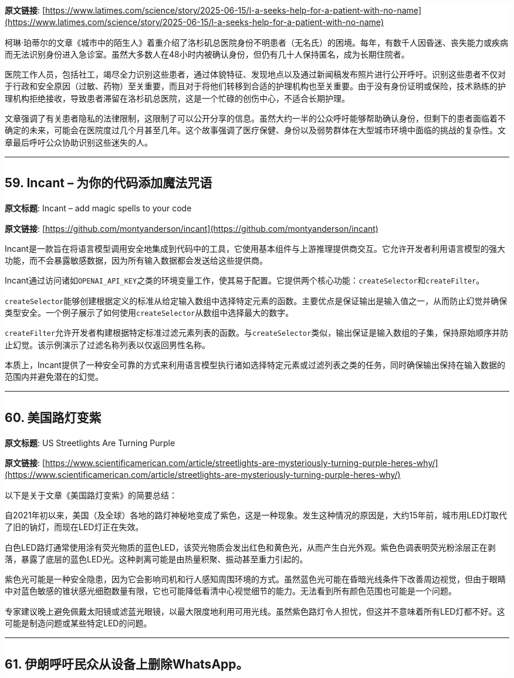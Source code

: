**原文链接**: [https://www.latimes.com/science/story/2025-06-15/l-a-seeks-help-for-a-patient-with-no-name](https://www.latimes.com/science/story/2025-06-15/l-a-seeks-help-for-a-patient-with-no-name)

柯琳·珀蒂尔的文章《城市中的陌生人》着重介绍了洛杉矶总医院身份不明患者（无名氏）的困境。每年，有数千人因昏迷、丧失能力或疾病而无法识别身份进入急诊室。虽然大多数人在48小时内被确认身份，但仍有几十人保持匿名，成为长期住院者。

医院工作人员，包括社工，竭尽全力识别这些患者，通过体貌特征、发现地点以及通过新闻稿发布照片进行公开呼吁。识别这些患者不仅对于行政和安全原因（过敏、药物）至关重要，而且对于将他们转移到合适的护理机构也至关重要。由于没有身份证明或保险，技术熟练的护理机构拒绝接收，导致患者滞留在洛杉矶总医院，这是一个忙碌的创伤中心，不适合长期护理。

文章强调了有关患者隐私的法律限制，这限制了可以公开分享的信息。虽然大约一半的公众呼吁能够帮助确认身份，但剩下的患者面临着不确定的未来，可能会在医院度过几个月甚至几年。这个故事强调了医疗保健、身份以及弱势群体在大型城市环境中面临的挑战的复杂性。文章最后呼吁公众协助识别这些迷失的人。

---

## 59. Incant – 为你的代码添加魔法咒语

**原文标题**: Incant – add magic spells to your code

**原文链接**: [https://github.com/montyanderson/incant](https://github.com/montyanderson/incant)

Incant是一款旨在将语言模型调用安全地集成到代码中的工具，它使用基本组件与上游推理提供商交互。它允许开发者利用语言模型的强大功能，而不会暴露敏感数据，因为所有输入数据都会发送给这些提供商。

Incant通过访问诸如`OPENAI_API_KEY`之类的环境变量工作，使其易于配置。它提供两个核心功能：`createSelector`和`createFilter`。

`createSelector`能够创建根据定义的标准从给定输入数组中选择特定元素的函数。主要优点是保证输出是输入值之一，从而防止幻觉并确保类型安全。一个例子展示了如何使用`createSelector`从数组中选择最大的数字。

`createFilter`允许开发者构建根据特定标准过滤元素列表的函数。与`createSelector`类似，输出保证是输入数组的子集，保持原始顺序并防止幻觉。该示例演示了过滤名称列表以仅返回男性名称。

本质上，Incant提供了一种安全可靠的方式来利用语言模型执行诸如选择特定元素或过滤列表之类的任务，同时确保输出保持在输入数据的范围内并避免潜在的幻觉。

---

## 60. 美国路灯变紫

**原文标题**: US Streetlights Are Turning Purple

**原文链接**: [https://www.scientificamerican.com/article/streetlights-are-mysteriously-turning-purple-heres-why/](https://www.scientificamerican.com/article/streetlights-are-mysteriously-turning-purple-heres-why/)

以下是关于文章《美国路灯变紫》的简要总结：

自2021年初以来，美国（及全球）各地的路灯神秘地变成了紫色，这是一种现象。发生这种情况的原因是，大约15年前，城市用LED灯取代了旧的钠灯，而现在LED灯正在失效。

白色LED路灯通常使用涂有荧光物质的蓝色LED，该荧光物质会发出红色和黄色光，从而产生白光外观。紫色色调表明荧光粉涂层正在剥落，暴露了底层的蓝色LED光。这种剥离可能是由热量积聚、振动甚至重力引起的。

紫色光可能是一种安全隐患，因为它会影响司机和行人感知周围环境的方式。虽然蓝色光可能在昏暗光线条件下改善周边视觉，但由于眼睛中对蓝色敏感的锥状感光细胞数量有限，它也可能降低看清中心视觉细节的能力。无法看到所有颜色范围也可能是一个问题。

专家建议晚上避免佩戴太阳镜或滤蓝光眼镜，以最大限度地利用可用光线。虽然紫色路灯令人担忧，但这并不意味着所有LED灯都不好。这可能是制造问题或某些特定LED的问题。

---

## 61. 伊朗呼吁民众从设备上删除WhatsApp。
